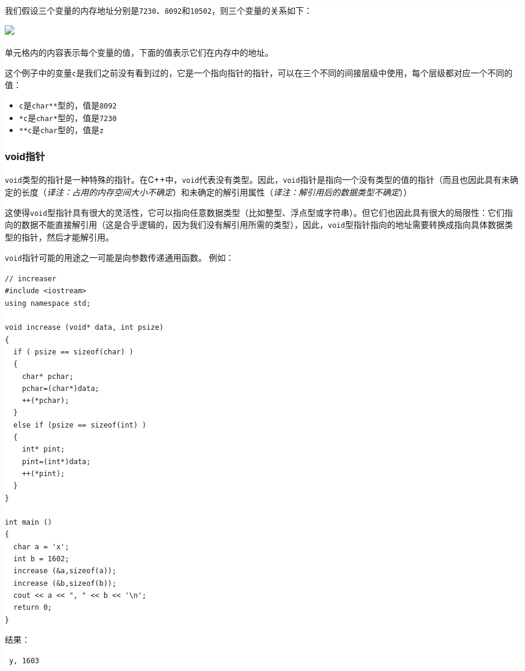 我们假设三个变量的内存地址分别是`7230`、`8092`和`10502`，则三个变量的关系如下：

![](https://upload-images.jianshu.io/upload_images/2639497-93cc36696877b32f.png?imageMogr2/auto-orient/strip%7CimageView2/2/w/1240)

单元格内的内容表示每个变量的值，下面的值表示它们在内存中的地址。

这个例子中的变量`c`是我们之前没有看到过的，它是一个指向指针的指针，可以在三个不同的间接层级中使用，每个层级都对应一个不同的值：

* `c`是`char**`型的，值是`8092`
* `*c`是`char*`型的，值是`7230`
* `**c`是`char`型的，值是`z`

### void指针


`void`类型的指针是一种特殊的指针。在C++中，`void`代表没有类型。因此，`void`指针是指向一个没有类型的值的指针（而且也因此具有未确定的长度（_译注：占用的内存空间大小不确定_）和未确定的解引用属性（_译注：解引用后的数据类型不确定_））

这使得`void`型指针具有很大的灵活性，它可以指向任意数据类型（比如整型、浮点型或字符串）。但它们也因此具有很大的局限性：它们指向的数据不能直接解引用（这是合乎逻辑的，因为我们没有解引用所需的类型），因此，`void`型指针指向的地址需要转换成指向具体数据类型的指针，然后才能解引用。

`void`指针可能的用途之一可能是向参数传递通用函数。 例如：
```
// increaser
#include <iostream>
using namespace std;

void increase (void* data, int psize)
{
  if ( psize == sizeof(char) )
  {
    char* pchar;
    pchar=(char*)data;
    ++(*pchar);
  }
  else if (psize == sizeof(int) )
  {
    int* pint;
    pint=(int*)data;
    ++(*pint);
  }
}

int main ()
{
  char a = 'x';
  int b = 1602;
  increase (&a,sizeof(a));
  increase (&b,sizeof(b));
  cout << a << ", " << b << '\n';
  return 0;
}
```
结果：
```
 y, 1603
```
